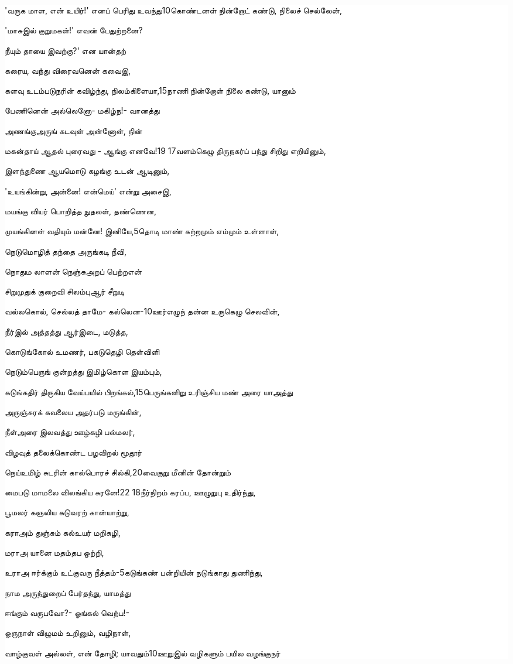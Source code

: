 'வருக மாள, என் உயிர்!' எனப் பெரிது உவந்து10கொண்டனள் நின்றோட் கண்டு, நிலைச் செல்லேன்,  

'மாசுஇல் குறுமகள்!' எவன் பேதுற்றனை?  

நீயும் தாயை இவற்கு?' என யான்தற்  

கரைய, வந்து விரைவனென் கவைஇ,  

களவு உடம்படுநரின் கவிழ்ந்து, நிலம்கிளையா,15நாணி நின்றோள் நிலை கண்டு, யானும்  

பேணினென் அல்லெனோ- மகிழ்ந!- வானத்து  

அணங்குஅருங் கடவுள் அன்னோள், நின்  

மகன்தாய் ஆதல் புரைவது - ஆங்கு எனவே!19 17வளம்கெழு திருநகர்ப் பந்து சிறிது எறியினும்,  

இளந்துணை ஆயமொடு கழங்கு உடன் ஆடினும்,  

'உயங்கின்று, அன்னை! என்மெய்' என்று அசைஇ,  

மயங்கு வியர் பொறித்த நுதலள், தண்ணென,  

முயங்கினள் வதியும் மன்னே! இனியே,5தொடி மாண் சுற்றமும் எம்மும் உள்ளாள்,  

நெடுமொழித் தந்தை அருங்கடி நீவி,  

நொதும லாளன் நெஞ்சுஅறப் பெற்றஎன்  

சிறுமுதுக் குறைவி சிலம்புஆர் சீறுடி  

வல்லகொல், செல்லத் தாமே- கல்லென-10ஊர்எழுந் தன்ன உருகெழு செலவின்,  

நீர்இல் அத்தத்து ஆர்இடை, மடுத்த,  

கொடுங்கோல் உமணர், பகடுதெழி தெள்விளி  

நெடும்பெருங் குன்றத்து இமிழ்கொள இயம்பும்,  

கடுங்கதிர் திருகிய வேய்பயில் பிறங்கல்,15பெருங்களிறு உரிஞ்சிய மண் அரை யாஅத்து  

அருஞ்சுரக் கவலைய அதர்படு மருங்கின்,  

நீள்அரை இலவத்து ஊழ்கழி பல்மலர்,  

விழவுத் தலைக்கொண்ட பழவிறல் மூதூர்  

நெய்உமிழ் சுடரின் கால்பொரச் சில்கி,20வைகுறு மீனின் தோன்றும்  

மைபடு மாமலை விலங்கிய சுரனே!22 18நீர்நிறம் கரப்ப, ஊழுறுபு உதிர்ந்து,  

பூமலர் கஞலிய கடுவரற் கான்யாற்று,  

கராஅம் துஞ்சும் கல்உயர் மறிசுழி,  

மராஅ யானை மதம்தப ஒற்றி,  

உராஅ ஈர்க்கும் உட்குவரு நீத்தம்-5கடுங்கண் பன்றியின் நடுங்காது துணிந்து,  

நாம அருந்துறைப் பேர்தந்து, யாமத்து  

ஈங்கும் வருபவோ?- ஓங்கல் வெற்ப!-  

ஒருநாள் விழுமம் உறினும், வழிநாள்,  

வாழ்குவள் அல்லள், என் தோழி; யாவதும்10ஊறுஇல் வழிகளும் பயில வழங்குநர்  
